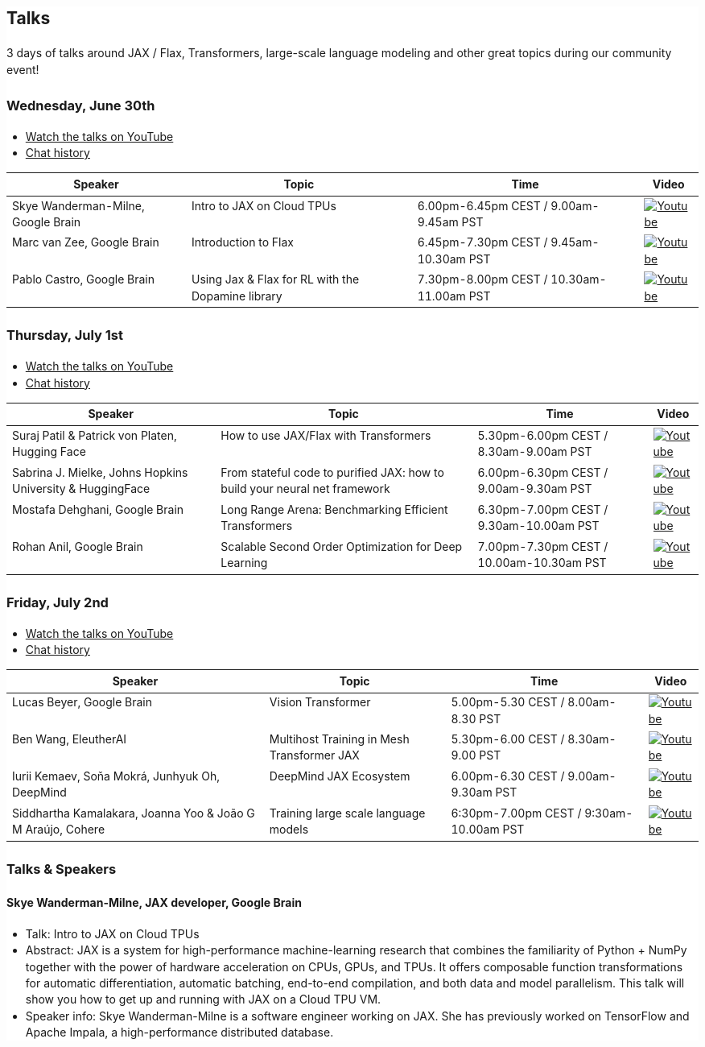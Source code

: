 ## Talks

3 days of talks around JAX / Flax, Transformers, large-scale language modeling and other great topics during our community event!

### Wednesday, June 30th
- [Watch the talks on YouTube](https://www.youtube.com/watch?v=fuAyUQcVzTY)
- [Chat history](https://docs.google.com/spreadsheets/d/1PZ5xYV2hVwlAVQSqDag65ympv5YNCSDmXyG-eWTaZ_o/edit?usp=sharing)

 Speaker        | Topic                           | Time                  |  Video |
|-------------|---------------------------------|------------------------|------------------------|
| Skye Wanderman-Milne, Google Brain | Intro to JAX on Cloud TPUs      | 6.00pm-6.45pm CEST / 9.00am-9.45am PST      | [![Youtube](https://www.youtube.com/s/desktop/f506bd45/img/favicon_32.png)](https://www.youtube.com/watch?v=fuAyUQcVzTY) |
| Marc van Zee, Google Brain | Introduction to Flax      | 6.45pm-7.30pm CEST / 9.45am-10.30am PST      | [![Youtube](https://www.youtube.com/s/desktop/f506bd45/img/favicon_32.png)](https://youtu.be/fuAyUQcVzTY?t=2569) |
| Pablo Castro, Google Brain | Using Jax & Flax for RL with the Dopamine library      | 7.30pm-8.00pm CEST / 10.30am-11.00am PST      | [![Youtube](https://www.youtube.com/s/desktop/f506bd45/img/favicon_32.png)](https://youtu.be/fuAyUQcVzTY?t=5306) |

### Thursday, July 1st
- [Watch the talks on YouTube](https://www.youtube.com/watch?v=__eG63ZP_5g)
- [Chat history](https://docs.google.com/spreadsheets/d/1PZ5xYV2hVwlAVQSqDag65ympv5YNCSDmXyG-eWTaZ_o/edit#gid=1515796400)

 Speaker        | Topic                           | Time                  | Video |
|-------------|---------------------------------|------------------------|------------------------|
| Suraj Patil & Patrick von Platen, Hugging Face | How to use JAX/Flax with Transformers      | 5.30pm-6.00pm CEST / 8.30am-9.00am PST      | [![Youtube](https://www.youtube.com/s/desktop/f506bd45/img/favicon_32.png)](https://www.youtube.com/watch?v=__eG63ZP_5g) |
| Sabrina J. Mielke, Johns Hopkins University & HuggingFace | From stateful code to purified JAX: how to build your neural net framework | 6.00pm-6.30pm CEST / 9.00am-9.30am PST      | [![Youtube](https://www.youtube.com/s/desktop/f506bd45/img/favicon_32.png)](https://youtu.be/__eG63ZP_5g?t=1576) |
| Mostafa Dehghani, Google Brain | Long Range Arena: Benchmarking Efficient Transformers      | 6.30pm-7.00pm CEST / 9.30am-10.00am PST      | [![Youtube](https://www.youtube.com/s/desktop/f506bd45/img/favicon_32.png)](https://youtu.be/__eG63ZP_5g?t=3695) |
| Rohan Anil, Google Brain | Scalable Second Order Optimization for Deep Learning      | 7.00pm-7.30pm CEST / 10.00am-10.30am PST      | [![Youtube](https://www.youtube.com/s/desktop/f506bd45/img/favicon_32.png)](https://youtu.be/__eG63ZP_5g?t=5285) |


### Friday, July 2nd
- [Watch the talks on YouTube](https://www.youtube.com/watch?v=ZCMOPkcTu3s)
- [Chat history](https://docs.google.com/spreadsheets/d/1PZ5xYV2hVwlAVQSqDag65ympv5YNCSDmXyG-eWTaZ_o/edit#gid=1166061401)

 Speaker        | Topic                           | Time                  |  Video |
|-------------|---------------------------------|------------------------|------------------------|
| Lucas Beyer, Google Brain | Vision Transformer      | 5.00pm-5.30 CEST / 8.00am-8.30 PST      | [![Youtube](https://www.youtube.com/s/desktop/f506bd45/img/favicon_32.png)](https://www.youtube.com/watch?v=ZCMOPkcTu3s) |
| Ben Wang, EleutherAI | Multihost Training in Mesh Transformer JAX      | 5.30pm-6.00 CEST / 8.30am-9.00 PST       | [![Youtube](https://www.youtube.com/s/desktop/f506bd45/img/favicon_32.png)](https://youtu.be/ZCMOPkcTu3s?t=1803) |
| Iurii Kemaev, Soňa Mokrá, Junhyuk Oh, DeepMind | DeepMind JAX Ecosystem      |    6.00pm-6.30 CEST / 9.00am-9.30am PST   | [![Youtube](https://www.youtube.com/s/desktop/f506bd45/img/favicon_32.png)](https://youtu.be/ZCMOPkcTu3s?t=3388) |
| Siddhartha Kamalakara, Joanna Yoo & João G M Araújo, Cohere | Training large scale language models      | 6:30pm-7.00pm CEST / 9:30am-10.00am PST      | [![Youtube](https://www.youtube.com/s/desktop/f506bd45/img/favicon_32.png)](https://youtu.be/ZCMOPkcTu3s?t=5095) |

### Talks & Speakers

#### Skye Wanderman-Milne, JAX developer, Google Brain
- Talk: Intro to JAX on Cloud TPUs
- Abstract: JAX is a system for high-performance machine-learning research that combines the familiarity of Python + NumPy together with the power of hardware acceleration on CPUs, GPUs, and TPUs. It offers composable function transformations for automatic differentiation, automatic batching, end-to-end compilation, and both data and model parallelism. This talk will show you how to get up and running with JAX on a Cloud TPU VM. 
- Speaker info: Skye Wanderman-Milne is a software engineer working on JAX. She has previously worked on TensorFlow and Apache Impala, a high-performance distributed database.
